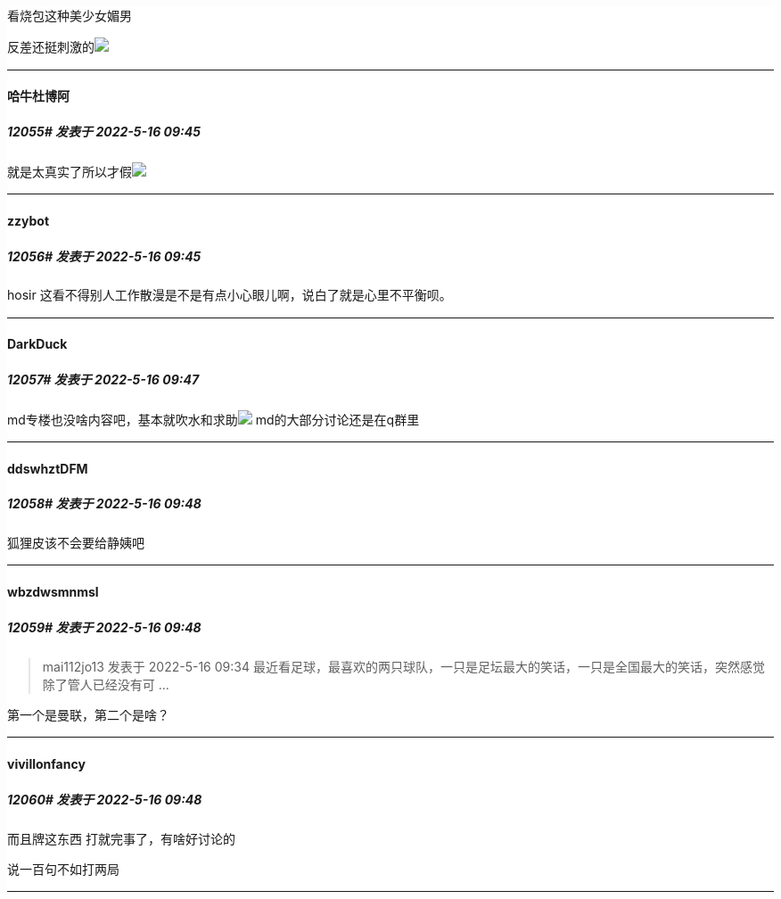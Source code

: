 看烧包这种美少女媚男

反差还挺刺激的<img src="https://static.saraba1st.com/image/smiley/face2017/125.png" referrerpolicy="no-referrer">

*****

####  哈牛杜博阿  
##### 12055#       发表于 2022-5-16 09:45

就是太真实了所以才假<img src="https://static.saraba1st.com/image/smiley/face2017/135.png" referrerpolicy="no-referrer">

*****

####  zzybot  
##### 12056#       发表于 2022-5-16 09:45

hosir 这看不得别人工作散漫是不是有点小心眼儿啊，说白了就是心里不平衡呗。

*****

####  DarkDuck  
##### 12057#       发表于 2022-5-16 09:47

md专楼也没啥内容吧，基本就吹水和求助<img src="https://static.saraba1st.com/image/smiley/face2017/065.png" referrerpolicy="no-referrer">
md的大部分讨论还是在q群里

*****

####  ddswhztDFM  
##### 12058#       发表于 2022-5-16 09:48

狐狸皮该不会要给静姨吧

*****

####  wbzdwsmnmsl  
##### 12059#       发表于 2022-5-16 09:48

<blockquote>mai112jo13 发表于 2022-5-16 09:34
最近看足球，最喜欢的两只球队，一只是足坛最大的笑话，一只是全国最大的笑话，突然感觉除了管人已经没有可 ...</blockquote>
第一个是曼联，第二个是啥？

*****

####  vivillonfancy  
##### 12060#       发表于 2022-5-16 09:48

而且牌这东西 打就完事了，有啥好讨论的

说一百句不如打两局



*****
